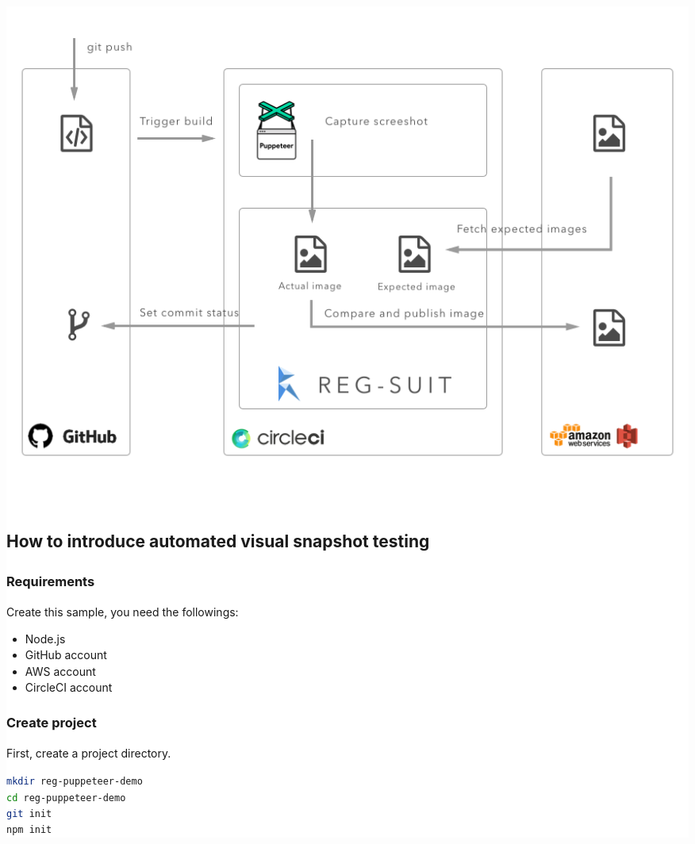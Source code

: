 ![ci_flow](docs/ci_flow.png)

## How to introduce automated visual snapshot testing
### Requirements
Create this sample, you need the followings:

- Node.js
- GitHub account
- AWS account
- CircleCI account

### Create project
First, create a project directory.

```sh
mkdir reg-puppeteer-demo
cd reg-puppeteer-demo
git init
npm init
```
